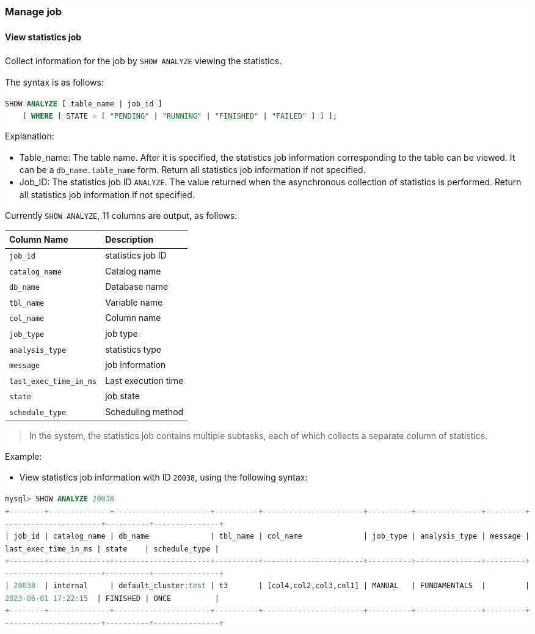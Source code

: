 ### Manage job

#### View statistics job

Collect information for the job by `SHOW ANALYZE` viewing the statistics.

The syntax is as follows:

```SQL
SHOW ANALYZE [ table_name | job_id ]
    [ WHERE [ STATE = [ "PENDING" | "RUNNING" | "FINISHED" | "FAILED" ] ] ];
```

Explanation:

- Table_name: The table name. After it is specified, the statistics job information corresponding to the table can be viewed. It can be a `db_name.table_name` form. Return all statistics job information if not specified.
- Job_ID: The statistics job ID `ANALYZE`. The value returned when the asynchronous collection of statistics is performed. Return all statistics job information if not specified.

Currently `SHOW ANALYZE`, 11 columns are output, as follows:

| Column Name            | Description         |
| :--------------------- | :------------------ |
| `job_id`               | statistics job ID   |
| `catalog_name`         | Catalog name        |
| `db_name`              | Database name       |
| `tbl_name`             | Variable name       |
| `col_name`             | Column name         |
| `job_type`             | job type            |
| `analysis_type`        | statistics type     |
| `message`              | job information     |
| `last_exec_time_in_ms` | Last execution time |
| `state`                | job state           |
| `schedule_type`        | Scheduling method   |

> In the system, the statistics job contains multiple subtasks, each of which collects a separate column of statistics.

Example:

- View statistics job information with ID `20038`, using the following syntax:

```SQL
mysql> SHOW ANALYZE 20038 
+--------+--------------+----------------------+----------+-----------------------+----------+---------------+---------+----------------------+----------+---------------+
| job_id | catalog_name | db_name              | tbl_name | col_name              | job_type | analysis_type | message | last_exec_time_in_ms | state    | schedule_type |
+--------+--------------+----------------------+----------+-----------------------+----------+---------------+---------+----------------------+----------+---------------+
| 20038  | internal     | default_cluster:test | t3       | [col4,col2,col3,col1] | MANUAL   | FUNDAMENTALS  |         | 2023-06-01 17:22:15  | FINISHED | ONCE          |
+--------+--------------+----------------------+----------+-----------------------+----------+---------------+---------+----------------------+----------+---------------+

```
